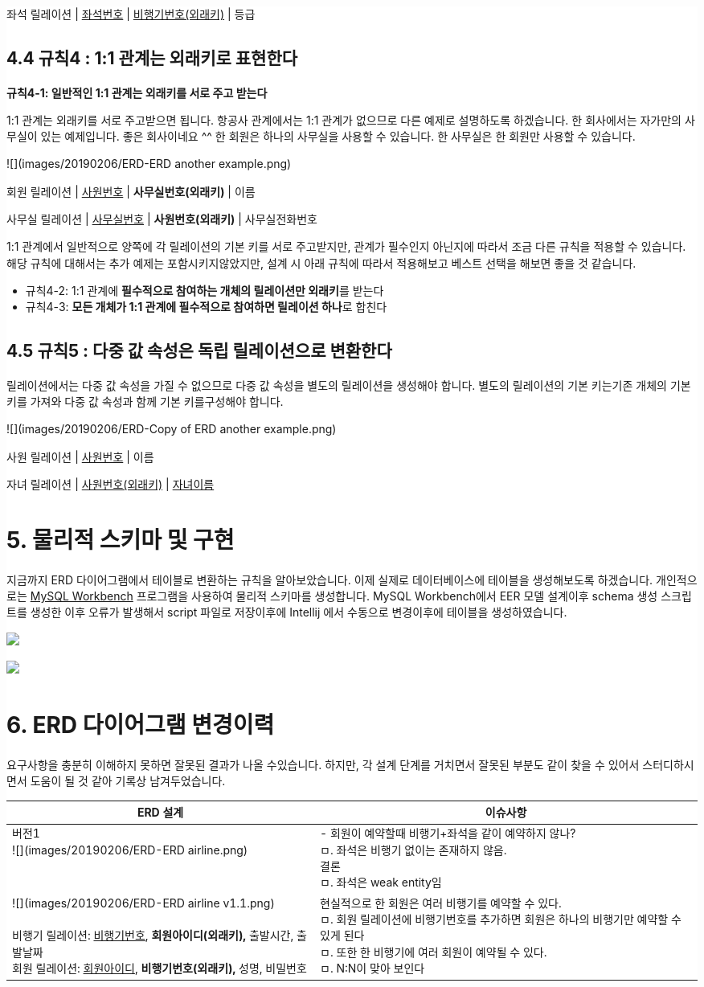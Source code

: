 좌석 릴레이션 | <u>좌석번호</u> | <u>비행기번호(외래키)</u> | 등급

## 4.4 규칙4 : 1:1 관계는 외래키로 표현한다

**규칙4-1: 일반적인 1:1 관계는 외래키를 서로 주고 받는다**

1:1 관계는 외래키를 서로 주고받으면 됩니다. 항공사 관계에서는 1:1 관계가 없으므로 다른 예제로 설명하도록 하겠습니다. 한 회사에서는 자가만의 사무실이 있는 예제입니다. 좋은 회사이네요 ^^ 한 회원은 하나의 사무실을 사용할 수 있습니다. 한 사무실은 한 회원만 사용할 수 있습니다.

![](images/20190206/ERD-ERD another example.png)

회원 릴레이션 | <u>사원번호</u> | **사무실번호(외래키)** | 이름

사무실 릴레이션 | <u>사무실번호</u> | **사원번호(외래키)** | 사무실전화번호

1:1 관계에서 일반적으로 양쪽에 각 릴레이션의 기본 키를 서로 주고받지만, 관계가 필수인지 아닌지에 따라서 조금 다른 규칙을 적용할 수 있습니다. 해당 규칙에 대해서는 추가 예제는 포함시키지않았지만, 설계 시 아래 규칙에 따라서 적용해보고 베스트 선택을 해보면 좋을 것 같습니다.

- 규칙4-2: 1:1 관계에 **필수적으로 참여하는 개체의 릴레이션만 외래키**를 받는다
- 규칙4-3: **모든 개체가 1:1 관계에 필수적으로 참여하면 릴레이션 하나**로 합친다

## 4.5 규칙5 : 다중 값 속성은 독립 릴레이션으로 변환한다

릴레이션에서는 다중 값 속성을 가질 수 없으므로 다중 값 속성을 별도의 릴레이션을 생성해야 합니다. 별도의 릴레이션의 기본 키는기존 개체의 기본 키를 가져와 다중 값 속성과 함께 기본 키를구성해야 합니다.

![](images/20190206/ERD-Copy of ERD another example.png)

사원 릴레이션 | <u>사원번호</u> | 이름

자녀 릴레이션 | <u>사원번호(외래키)</u> | <u>자녀이름</u>

# 5. 물리적 스키마 및 구현

지금까지 ERD 다이어그램에서 테이블로 변환하는 규칙을 알아보았습니다. 이제 실제로 데이터베이스에 테이블을 생성해보도록 하겠습니다. 개인적으로는 [MySQL Workbench](https://www.mysql.com/products/workbench/) 프로그램을 사용하여 물리적 스키마를 생성합니다. MySQL Workbench에서 EER 모델 설계이후 schema 생성 스크립트를 생성한 이후 오류가 발생해서 script 파일로 저장이후에 Intellij 에서 수동으로 변경이후에 테이블을 생성하였습니다.

![](images/20190206/1.EER%E1%84%8B%E1%85%A6%E1%84%89%E1%85%A5%20schema%20%E1%84%89%E1%85%A2%E1%86%BC%E1%84%89%E1%85%A5%E1%86%BC%E1%84%92%E1%85%A1%E1%84%80%E1%85%B5.gifcask.2019-02-06%2015_51_05.gif)

![](images/20190206/2.scheme%20%E1%84%89%E1%85%AE%E1%84%8C%E1%85%A5%E1%86%BC%E1%84%8B%E1%85%B5%E1%84%92%E1%85%AE%20%E1%84%89%E1%85%AE%E1%84%83%E1%85%A9%E1%86%BC%E1%84%8B%E1%85%B3%E1%84%85%E1%85%A9%20%E1%84%90%E1%85%A6%E1%84%8B%E1%85%B5%E1%84%87%E1%85%B3%E1%86%AF%20%E1%84%89%E1%85%A2%E1%86%BC%E1%84%89%E1%85%A5%E1%86%BC%E1%84%92%E1%85%A1%E1%84%80%E1%85%B5.2019-02-06%2015_54_34.gif)

# 6. ERD 다이어그램 변경이력

요구사항을 충분히 이해하지 못하면 잘못된 결과가 나올 수있습니다. 하지만, 각 설계 단계를 거치면서 잘못된 부분도 같이 찾을 수 있어서 스터디하시면서 도움이 될 것 같아 기록상 남겨두었습니다.

| ERD 설계                                                     | 이슈사항                                                     |
| ------------------------------------------------------------ | ------------------------------------------------------------ |
| 버전1<br />![](images/20190206/ERD-ERD airline.png)          | - 회원이 예약할때 비행기+좌석을 같이 예약하지 않나?<br/>ㅁ. 좌석은 비행기 없이는 존재하지 않음.<br />결론<br />ㅁ. 좌석은 weak entity임 |
| ![](images/20190206/ERD-ERD airline v1.1.png)<br /><br />비행기 릴레이션: <u>비행기번호</u>, **회원아이디(외래키),** 출발시간, 출발날짜<br/>회원 릴레이션: <u>회원아이디</u>, **비행기번호(외래키),** 성명, 비밀번호 | 현실적으로 한 회원은 여러 비행기를 예약할 수 있다.<br/>ㅁ. 회원 릴레이션에 비행기번호를 추가하면 회원은 하나의 비행기만 예약할 수 있게 된다<br/>ㅁ. 또한 한 비행기에 여러 회원이 예약될 수 있다.<br/>ㅁ. N:N이 맞아 보인다 |

